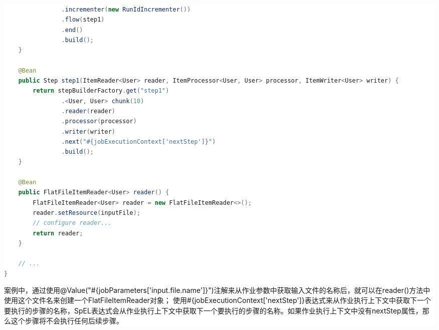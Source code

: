 ```java
                .incrementer(new RunIdIncrementer())
                .flow(step1)
                .end()
                .build();
    }

    @Bean
    public Step step1(ItemReader<User> reader, ItemProcessor<User, User> processor, ItemWriter<User> writer) {
        return stepBuilderFactory.get("step1")
                .<User, User> chunk(10)
                .reader(reader)
                .processor(processor)
                .writer(writer)
                .next("#{jobExecutionContext['nextStep']}")
                .build();
    }

    @Bean
    public FlatFileItemReader<User> reader() {
        FlatFileItemReader<User> reader = new FlatFileItemReader<>();
        reader.setResource(inputFile);
        // configure reader...
        return reader;
    }

    // ...
}
```

案例中，通过使用@Value("#{jobParameters['input.file.name']}")注解来从作业参数中获取输入文件的名称后，就可以在reader()方法中使用这个文件名来创建一个FlatFileItemReader对象；
使用#{jobExecutionContext['nextStep']}表达式来从作业执行上下文中获取下一个要执行的步骤的名称，SpEL表达式会从作业执行上下文中获取下一个要执行的步骤的名称。如果作业执行上下文中没有nextStep属性，那么这个步骤将不会执行任何后续步骤。